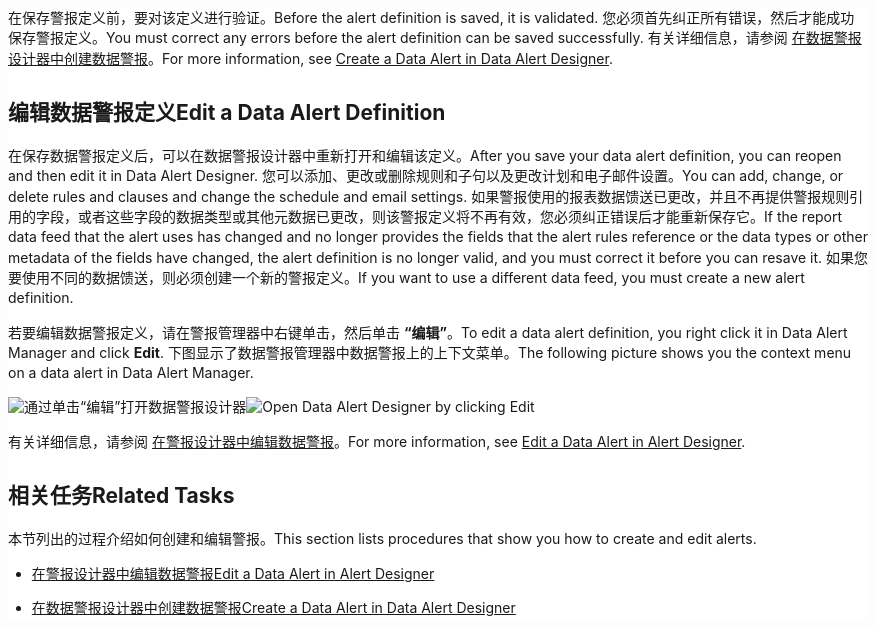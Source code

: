  <span data-ttu-id="ed96f-250">在保存警报定义前，要对该定义进行验证。</span><span class="sxs-lookup"><span data-stu-id="ed96f-250">Before the alert definition is saved, it is validated.</span></span> <span data-ttu-id="ed96f-251">您必须首先纠正所有错误，然后才能成功保存警报定义。</span><span class="sxs-lookup"><span data-stu-id="ed96f-251">You must correct any errors before the alert definition can be saved successfully.</span></span> <span data-ttu-id="ed96f-252">有关详细信息，请参阅 [在数据警报设计器中创建数据警报](create-a-data-alert-in-data-alert-designer.md)。</span><span class="sxs-lookup"><span data-stu-id="ed96f-252">For more information, see [Create a Data Alert in Data Alert Designer](create-a-data-alert-in-data-alert-designer.md).</span></span>


##  <a name="edit-a-data-alert-definition"></a><a name="EditAlert"></a> <span data-ttu-id="ed96f-253">编辑数据警报定义</span><span class="sxs-lookup"><span data-stu-id="ed96f-253">Edit a Data Alert Definition</span></span>
 <span data-ttu-id="ed96f-254">在保存数据警报定义后，可以在数据警报设计器中重新打开和编辑该定义。</span><span class="sxs-lookup"><span data-stu-id="ed96f-254">After you save your data alert definition, you can reopen and then edit it in Data Alert Designer.</span></span> <span data-ttu-id="ed96f-255">您可以添加、更改或删除规则和子句以及更改计划和电子邮件设置。</span><span class="sxs-lookup"><span data-stu-id="ed96f-255">You can add, change, or delete rules and clauses and change the schedule and email settings.</span></span> <span data-ttu-id="ed96f-256">如果警报使用的报表数据馈送已更改，并且不再提供警报规则引用的字段，或者这些字段的数据类型或其他元数据已更改，则该警报定义将不再有效，您必须纠正错误后才能重新保存它。</span><span class="sxs-lookup"><span data-stu-id="ed96f-256">If the report data feed that the alert uses has changed and no longer provides the fields that the alert rules reference or the data types or other metadata of the fields have changed, the alert definition is no longer valid, and you must correct it before you can resave it.</span></span> <span data-ttu-id="ed96f-257">如果您要使用不同的数据馈送，则必须创建一个新的警报定义。</span><span class="sxs-lookup"><span data-stu-id="ed96f-257">If you want to use a different data feed, you must create a new alert definition.</span></span>

 <span data-ttu-id="ed96f-258">若要编辑数据警报定义，请在警报管理器中右键单击，然后单击 **“编辑”**。</span><span class="sxs-lookup"><span data-stu-id="ed96f-258">To edit a data alert definition, you right click it in Data Alert Manager and click **Edit**.</span></span> <span data-ttu-id="ed96f-259">下图显示了数据警报管理器中数据警报上的上下文菜单。</span><span class="sxs-lookup"><span data-stu-id="ed96f-259">The following picture shows you the context menu on a data alert in Data Alert Manager.</span></span>

 <span data-ttu-id="ed96f-260">![通过单击“编辑”打开数据警报设计器](media/rs-alertmanageriwopendesigner.gif "通过单击“编辑”打开数据警报设计器")</span><span class="sxs-lookup"><span data-stu-id="ed96f-260">![Open Data Alert Designer by clicking Edit](media/rs-alertmanageriwopendesigner.gif "Open Data Alert Designer by clicking Edit")</span></span>

 <span data-ttu-id="ed96f-261">有关详细信息，请参阅 [在警报设计器中编辑数据警报](edit-a-data-alert-in-alert-designer.md)。</span><span class="sxs-lookup"><span data-stu-id="ed96f-261">For more information, see [Edit a Data Alert in Alert Designer](edit-a-data-alert-in-alert-designer.md).</span></span>


##  <a name="related-tasks"></a><a name="HowTo"></a> <span data-ttu-id="ed96f-262">相关任务</span><span class="sxs-lookup"><span data-stu-id="ed96f-262">Related Tasks</span></span>
 <span data-ttu-id="ed96f-263">本节列出的过程介绍如何创建和编辑警报。</span><span class="sxs-lookup"><span data-stu-id="ed96f-263">This section lists procedures that show you how to create and edit alerts.</span></span>

-   [<span data-ttu-id="ed96f-264">在警报设计器中编辑数据警报</span><span class="sxs-lookup"><span data-stu-id="ed96f-264">Edit a Data Alert in Alert Designer</span></span>](edit-a-data-alert-in-alert-designer.md)

-   [<span data-ttu-id="ed96f-265">在数据警报设计器中创建数据警报</span><span class="sxs-lookup"><span data-stu-id="ed96f-265">Create a Data Alert in Data Alert Designer</span></span>](create-a-data-alert-in-data-alert-designer.md)

